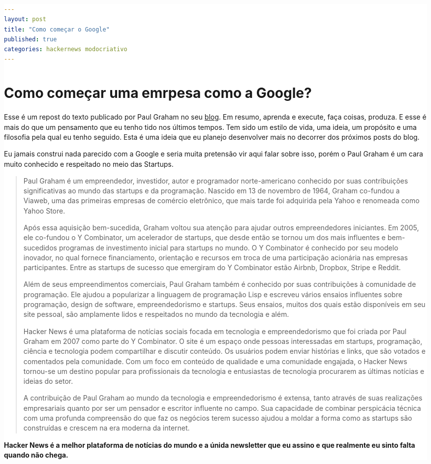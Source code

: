 ```yaml
---
layout: post
title: "Como começar o Google"
published: true
categories: hackernews modocriativo
---
```


# Como começar uma emrpesa como a Google?

Esse é um repost do texto publicado por Paul Graham no seu [blog](https://paulgraham.com/google.html). Em resumo, aprenda e execute, faça coisas, produza. E esse é mais do que um pensamento que eu tenho tido nos últimos tempos. Tem sido um estilo de vida, uma ideia, um propósito e uma filosofia pela qual eu tenho seguido. Esta é uma ideia que eu planejo desenvolver mais no decorrer dos próximos posts do blog. 

Eu jamais construi nada parecido com a Google e seria muita pretensão vir aqui falar sobre isso, porém o Paul Graham é um cara muito conhecido e respeitado no meio das Startups. 

> Paul Graham é um empreendedor, investidor, autor e programador norte-americano conhecido por suas contribuições significativas ao mundo das startups e da programação. Nascido em 13 de novembro de 1964, Graham co-fundou a Viaweb, uma das primeiras empresas de comércio eletrônico, que mais tarde foi adquirida pela Yahoo e renomeada como Yahoo Store.
>
> Após essa aquisição bem-sucedida, Graham voltou sua atenção para ajudar outros empreendedores iniciantes. Em 2005, ele co-fundou o Y Combinator, um acelerador de startups, que desde então se tornou um dos mais influentes e bem-sucedidos programas de investimento inicial para startups no mundo. O Y Combinator é conhecido por seu modelo inovador, no qual fornece financiamento, orientação e recursos em troca de uma participação acionária nas empresas participantes. Entre as startups de sucesso que emergiram do Y Combinator estão Airbnb, Dropbox, Stripe e Reddit.
>
>Além de seus empreendimentos comerciais, Paul Graham também é conhecido por suas contribuições à comunidade de programação. Ele ajudou a popularizar a linguagem de programação Lisp e escreveu vários ensaios influentes sobre programação, design de software, empreendedorismo e startups. Seus ensaios, muitos dos quais estão disponíveis em seu site pessoal, são amplamente lidos e respeitados no mundo da tecnologia e além.
>
>Hacker News é uma plataforma de notícias sociais focada em tecnologia e empreendedorismo que foi criada por Paul Graham em 2007 como parte do Y Combinator. O site é um espaço onde pessoas interessadas em startups, programação, ciência e tecnologia podem compartilhar e discutir conteúdo. Os usuários podem enviar histórias e links, que são votados e comentados pela comunidade. Com um foco em conteúdo de qualidade e uma comunidade engajada, o Hacker News tornou-se um destino popular para profissionais da tecnologia e entusiastas de tecnologia procurarem as últimas notícias e ideias do setor.
>
>A contribuição de Paul Graham ao mundo da tecnologia e empreendedorismo é extensa, tanto através de suas realizações empresariais quanto por ser um pensador e escritor influente no campo. Sua capacidade de combinar perspicácia técnica com uma profunda compreensão do que faz os negócios terem sucesso ajudou a moldar a forma como as startups são construídas e crescem na era moderna da internet.

**Hacker News é a melhor plataforma de notícias do mundo e a únida newsletter que eu assino e que realmente eu sinto falta quando não chega.**
